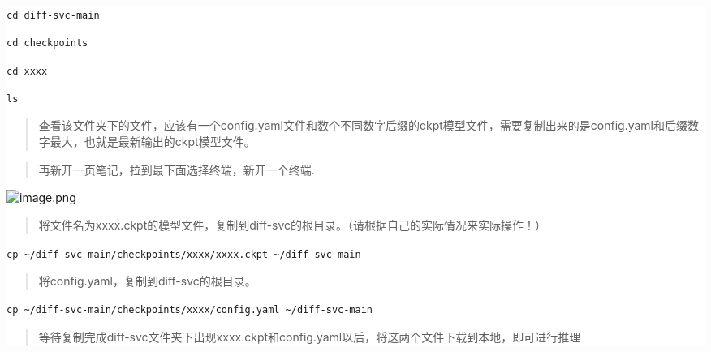 ```
cd diff-svc-main
```
```
cd checkpoints
```
```
cd xxxx
```
```
ls 
```

> 查看该文件夹下的文件，应该有一个config.yaml文件和数个不同数字后缀的ckpt模型文件，需要复制出来的是config.yaml和后缀数字最大，也就是最新输出的ckpt模型文件。


> 再新开一页笔记，拉到最下面选择终端，新开一个终端.

![image.png](https://cdn.nlark.com/yuque/0/2023/png/34308570/1674629087902-979a6372-f373-4ee4-933a-bf148d0d87f0.png#averageHue=%23f6f5f4&clientId=u3932fe81-175a-4&from=paste&height=607&id=kg1Q5&name=image.png&originHeight=911&originWidth=1920&originalType=binary&ratio=1&rotation=0&showTitle=false&size=116980&status=done&style=none&taskId=uf258719d-f7d2-4215-ad74-a8043024176&title=&width=1280)

> 将文件名为xxxx.ckpt的模型文件，复制到diff-svc的根目录。（请根据自己的实际情况来实际操作！）

```
cp ~/diff-svc-main/checkpoints/xxxx/xxxx.ckpt ~/diff-svc-main 
```

> 将config.yaml，复制到diff-svc的根目录。

```
cp ~/diff-svc-main/checkpoints/xxxx/config.yaml ~/diff-svc-main
```

> 等待复制完成diff-svc文件夹下出现xxxx.ckpt和config.yaml以后，将这两个文件下载到本地，即可进行推理

